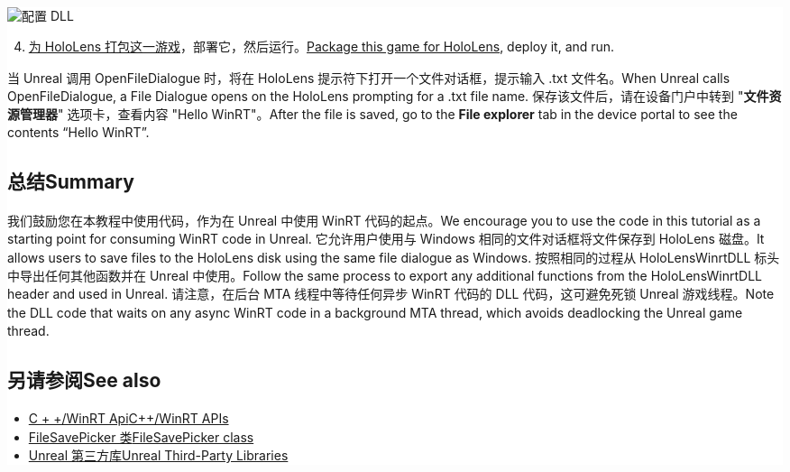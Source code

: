 ![配置 DLL](images/unreal-winrt-img-08.png)

4. <span data-ttu-id="7682e-168">[为 HoloLens 打包这一游戏](unreal-uxt-ch6.md)，部署它，然后运行。</span><span class="sxs-lookup"><span data-stu-id="7682e-168">[Package this game for HoloLens](unreal-uxt-ch6.md), deploy it, and run.</span></span>  

<span data-ttu-id="7682e-169">当 Unreal 调用 OpenFileDialogue 时，将在 HoloLens 提示符下打开一个文件对话框，提示输入 .txt 文件名。</span><span class="sxs-lookup"><span data-stu-id="7682e-169">When Unreal calls OpenFileDialogue, a File Dialogue opens on the HoloLens prompting for a .txt file name.</span></span>  <span data-ttu-id="7682e-170">保存该文件后，请在设备门户中转到 "**文件资源管理器**" 选项卡，查看内容 "Hello WinRT"。</span><span class="sxs-lookup"><span data-stu-id="7682e-170">After the file is saved, go to the **File explorer** tab in the device portal to see the contents “Hello WinRT”.</span></span> 

## <a name="summary"></a><span data-ttu-id="7682e-171">总结</span><span class="sxs-lookup"><span data-stu-id="7682e-171">Summary</span></span> 

<span data-ttu-id="7682e-172">我们鼓励您在本教程中使用代码，作为在 Unreal 中使用 WinRT 代码的起点。</span><span class="sxs-lookup"><span data-stu-id="7682e-172">We encourage you to use the code in this tutorial as a starting point for consuming WinRT code in Unreal.</span></span>  <span data-ttu-id="7682e-173">它允许用户使用与 Windows 相同的文件对话框将文件保存到 HoloLens 磁盘。</span><span class="sxs-lookup"><span data-stu-id="7682e-173">It allows users to save files to the HoloLens disk using the same file dialogue as Windows.</span></span>  <span data-ttu-id="7682e-174">按照相同的过程从 HoloLensWinrtDLL 标头中导出任何其他函数并在 Unreal 中使用。</span><span class="sxs-lookup"><span data-stu-id="7682e-174">Follow the same process to export any additional functions from the HoloLensWinrtDLL header and used in Unreal.</span></span>  <span data-ttu-id="7682e-175">请注意，在后台 MTA 线程中等待任何异步 WinRT 代码的 DLL 代码，这可避免死锁 Unreal 游戏线程。</span><span class="sxs-lookup"><span data-stu-id="7682e-175">Note the DLL code that waits on any async WinRT code in a background MTA thread, which avoids deadlocking the Unreal game thread.</span></span> 

## <a name="see-also"></a><span data-ttu-id="7682e-176">另请参阅</span><span class="sxs-lookup"><span data-stu-id="7682e-176">See also</span></span>
* [<span data-ttu-id="7682e-177">C + +/WinRT Api</span><span class="sxs-lookup"><span data-stu-id="7682e-177">C++/WinRT APIs</span></span>](https://docs.microsoft.com/windows/uwp/cpp-and-winrt-apis/)
* [<span data-ttu-id="7682e-178">FileSavePicker 类</span><span class="sxs-lookup"><span data-stu-id="7682e-178">FileSavePicker class</span></span>](https://docs.microsoft.com/uwp/api/Windows.Storage.Pickers.FileSavePicker) 
* [<span data-ttu-id="7682e-179">Unreal 第三方库</span><span class="sxs-lookup"><span data-stu-id="7682e-179">Unreal Third-Party Libraries</span></span>](https://docs.unrealengine.com/Programming/BuildTools/UnrealBuildTool/ThirdPartyLibraries/index.html) 
